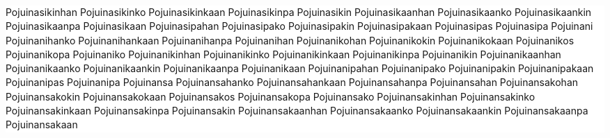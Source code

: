 Pojuinasikinhan
Pojuinasikinko
Pojuinasikinkaan
Pojuinasikinpa
Pojuinasikin
Pojuinasikaanhan
Pojuinasikaanko
Pojuinasikaankin
Pojuinasikaanpa
Pojuinasikaan
Pojuinasipahan
Pojuinasipako
Pojuinasipakin
Pojuinasipakaan
Pojuinasipas
Pojuinasipa
Pojuinani
Pojuinanihanko
Pojuinanihankaan
Pojuinanihanpa
Pojuinanihan
Pojuinanikohan
Pojuinanikokin
Pojuinanikokaan
Pojuinanikos
Pojuinanikopa
Pojuinaniko
Pojuinanikinhan
Pojuinanikinko
Pojuinanikinkaan
Pojuinanikinpa
Pojuinanikin
Pojuinanikaanhan
Pojuinanikaanko
Pojuinanikaankin
Pojuinanikaanpa
Pojuinanikaan
Pojuinanipahan
Pojuinanipako
Pojuinanipakin
Pojuinanipakaan
Pojuinanipas
Pojuinanipa
Pojuinansa
Pojuinansahanko
Pojuinansahankaan
Pojuinansahanpa
Pojuinansahan
Pojuinansakohan
Pojuinansakokin
Pojuinansakokaan
Pojuinansakos
Pojuinansakopa
Pojuinansako
Pojuinansakinhan
Pojuinansakinko
Pojuinansakinkaan
Pojuinansakinpa
Pojuinansakin
Pojuinansakaanhan
Pojuinansakaanko
Pojuinansakaankin
Pojuinansakaanpa
Pojuinansakaan